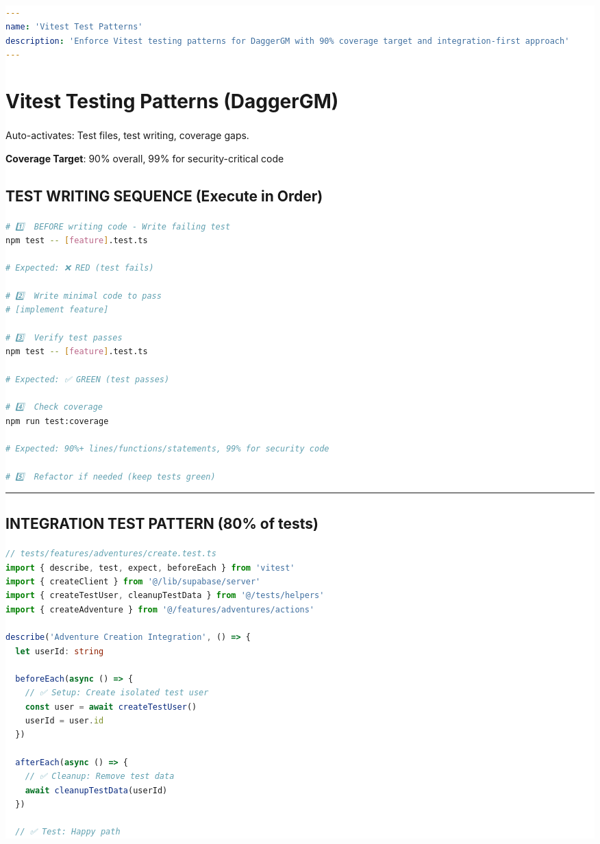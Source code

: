 ```yaml
---
name: 'Vitest Test Patterns'
description: 'Enforce Vitest testing patterns for DaggerGM with 90% coverage target and integration-first approach'
---
```


# Vitest Testing Patterns (DaggerGM)

Auto-activates: Test files, test writing, coverage gaps.

**Coverage Target**: 90% overall, 99% for security-critical code

## TEST WRITING SEQUENCE (Execute in Order)

```bash
# 1️⃣  BEFORE writing code - Write failing test
npm test -- [feature].test.ts

# Expected: ❌ RED (test fails)

# 2️⃣  Write minimal code to pass
# [implement feature]

# 3️⃣  Verify test passes
npm test -- [feature].test.ts

# Expected: ✅ GREEN (test passes)

# 4️⃣  Check coverage
npm run test:coverage

# Expected: 90%+ lines/functions/statements, 99% for security code

# 5️⃣  Refactor if needed (keep tests green)
```

---

## INTEGRATION TEST PATTERN (80% of tests)

```typescript
// tests/features/adventures/create.test.ts
import { describe, test, expect, beforeEach } from 'vitest'
import { createClient } from '@/lib/supabase/server'
import { createTestUser, cleanupTestData } from '@/tests/helpers'
import { createAdventure } from '@/features/adventures/actions'

describe('Adventure Creation Integration', () => {
  let userId: string

  beforeEach(async () => {
    // ✅ Setup: Create isolated test user
    const user = await createTestUser()
    userId = user.id
  })

  afterEach(async () => {
    // ✅ Cleanup: Remove test data
    await cleanupTestData(userId)
  })

  // ✅ Test: Happy path
```